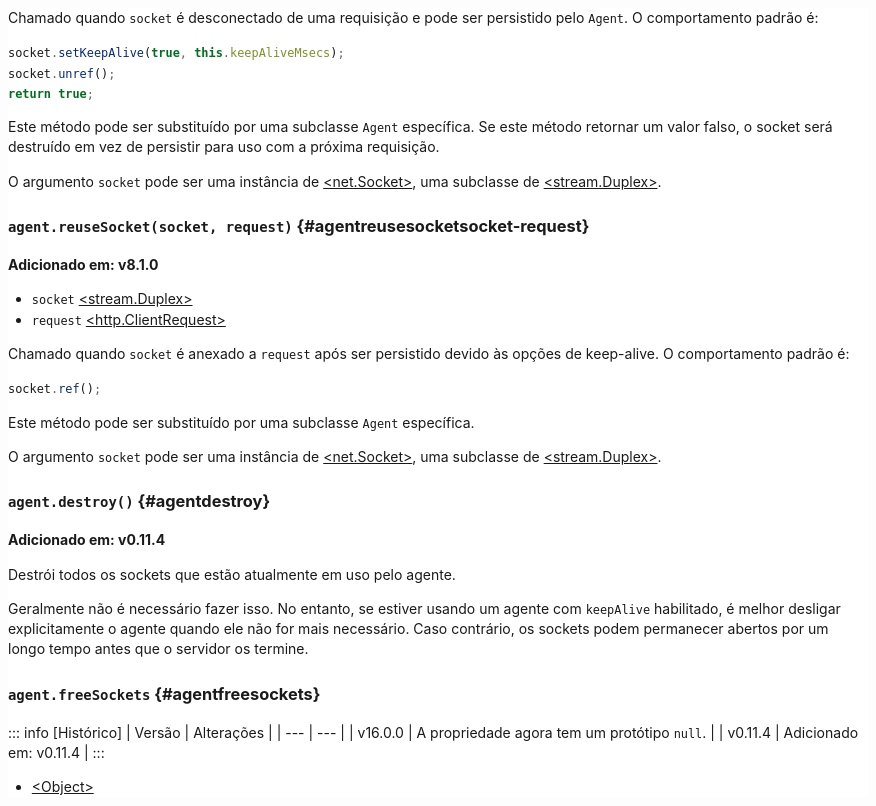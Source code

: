 Chamado quando `socket` é desconectado de uma requisição e pode ser persistido pelo `Agent`. O comportamento padrão é:

```js [ESM]
socket.setKeepAlive(true, this.keepAliveMsecs);
socket.unref();
return true;
```
Este método pode ser substituído por uma subclasse `Agent` específica. Se este método retornar um valor falso, o socket será destruído em vez de persistir para uso com a próxima requisição.

O argumento `socket` pode ser uma instância de [\<net.Socket\>](/pt/nodejs/api/net#class-netsocket), uma subclasse de [\<stream.Duplex\>](/pt/nodejs/api/stream#class-streamduplex).

### `agent.reuseSocket(socket, request)` {#agentreusesocketsocket-request}

**Adicionado em: v8.1.0**

- `socket` [\<stream.Duplex\>](/pt/nodejs/api/stream#class-streamduplex)
- `request` [\<http.ClientRequest\>](/pt/nodejs/api/http#class-httpclientrequest)

Chamado quando `socket` é anexado a `request` após ser persistido devido às opções de keep-alive. O comportamento padrão é:

```js [ESM]
socket.ref();
```
Este método pode ser substituído por uma subclasse `Agent` específica.

O argumento `socket` pode ser uma instância de [\<net.Socket\>](/pt/nodejs/api/net#class-netsocket), uma subclasse de [\<stream.Duplex\>](/pt/nodejs/api/stream#class-streamduplex).


### `agent.destroy()` {#agentdestroy}

**Adicionado em: v0.11.4**

Destrói todos os sockets que estão atualmente em uso pelo agente.

Geralmente não é necessário fazer isso. No entanto, se estiver usando um agente com `keepAlive` habilitado, é melhor desligar explicitamente o agente quando ele não for mais necessário. Caso contrário, os sockets podem permanecer abertos por um longo tempo antes que o servidor os termine.

### `agent.freeSockets` {#agentfreesockets}


::: info [Histórico]
| Versão | Alterações |
| --- | --- |
| v16.0.0 | A propriedade agora tem um protótipo `null`. |
| v0.11.4 | Adicionado em: v0.11.4 |
:::

- [\<Object\>](https://developer.mozilla.org/en-US/docs/Web/JavaScript/Reference/Global_Objects/Object)
